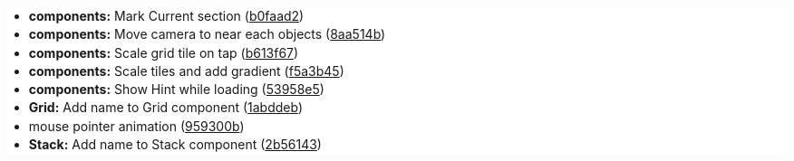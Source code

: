 - **components:** Mark Current section ([b0faad2](https://github.com/mini-mirana/personal-website/commit/b0faad27d32bc844ddc2c88afa366ab30029bf07))
- **components:** Move camera to near each objects ([8aa514b](https://github.com/mini-mirana/personal-website/commit/8aa514bf0aa03a326fd1922eecf4f6a1ae41e731))
- **components:** Scale grid tile on tap ([b613f67](https://github.com/mini-mirana/personal-website/commit/b613f676322077073867569c00f02b1f1b1f01ad))
- **components:** Scale tiles and add gradient ([f5a3b45](https://github.com/mini-mirana/personal-website/commit/f5a3b45e7ede53d4097a7219aa2694f0bd984498))
- **components:** Show Hint while loading ([53958e5](https://github.com/mini-mirana/personal-website/commit/53958e58623c430cfb67d4fdf5ef32e8c038b416))
- **Grid:** Add name to Grid component ([1abddeb](https://github.com/mini-mirana/personal-website/commit/1abddeb5719e5ea2c37285377bc9ef7140729243))
- mouse pointer animation ([959300b](https://github.com/mini-mirana/personal-website/commit/959300b33c505dfc6821f8c68a8f12ae677eb764))
- **Stack:** Add name to Stack component ([2b56143](https://github.com/mini-mirana/personal-website/commit/2b56143663fe53a9849a3283f27d01537b0f3c58))
